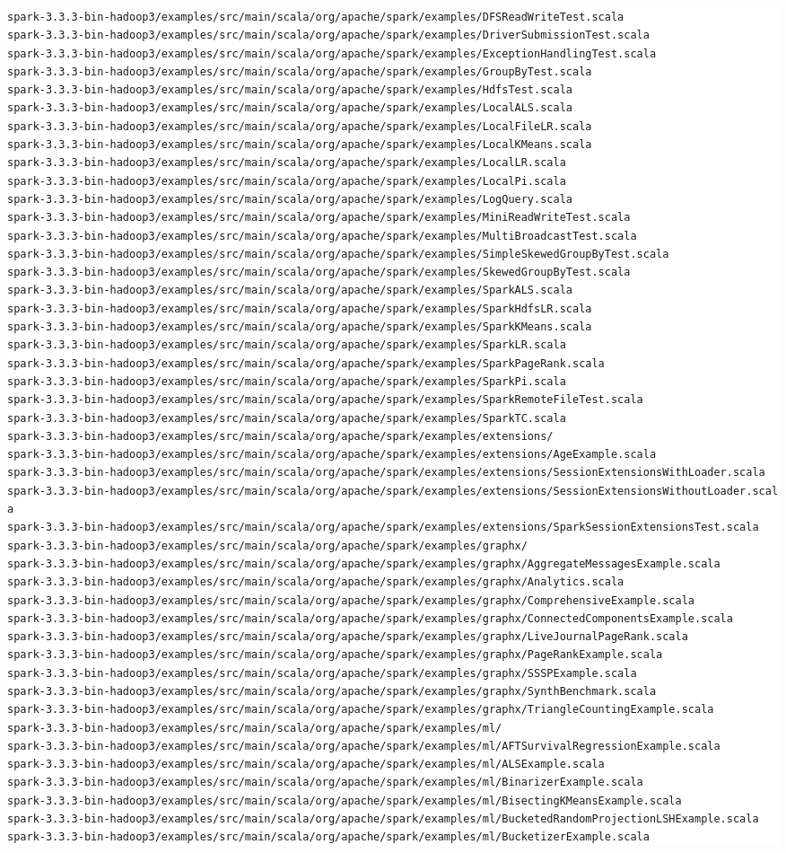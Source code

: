     spark-3.3.3-bin-hadoop3/examples/src/main/scala/org/apache/spark/examples/DFSReadWriteTest.scala
    spark-3.3.3-bin-hadoop3/examples/src/main/scala/org/apache/spark/examples/DriverSubmissionTest.scala
    spark-3.3.3-bin-hadoop3/examples/src/main/scala/org/apache/spark/examples/ExceptionHandlingTest.scala
    spark-3.3.3-bin-hadoop3/examples/src/main/scala/org/apache/spark/examples/GroupByTest.scala
    spark-3.3.3-bin-hadoop3/examples/src/main/scala/org/apache/spark/examples/HdfsTest.scala
    spark-3.3.3-bin-hadoop3/examples/src/main/scala/org/apache/spark/examples/LocalALS.scala
    spark-3.3.3-bin-hadoop3/examples/src/main/scala/org/apache/spark/examples/LocalFileLR.scala
    spark-3.3.3-bin-hadoop3/examples/src/main/scala/org/apache/spark/examples/LocalKMeans.scala
    spark-3.3.3-bin-hadoop3/examples/src/main/scala/org/apache/spark/examples/LocalLR.scala
    spark-3.3.3-bin-hadoop3/examples/src/main/scala/org/apache/spark/examples/LocalPi.scala
    spark-3.3.3-bin-hadoop3/examples/src/main/scala/org/apache/spark/examples/LogQuery.scala
    spark-3.3.3-bin-hadoop3/examples/src/main/scala/org/apache/spark/examples/MiniReadWriteTest.scala
    spark-3.3.3-bin-hadoop3/examples/src/main/scala/org/apache/spark/examples/MultiBroadcastTest.scala
    spark-3.3.3-bin-hadoop3/examples/src/main/scala/org/apache/spark/examples/SimpleSkewedGroupByTest.scala
    spark-3.3.3-bin-hadoop3/examples/src/main/scala/org/apache/spark/examples/SkewedGroupByTest.scala
    spark-3.3.3-bin-hadoop3/examples/src/main/scala/org/apache/spark/examples/SparkALS.scala
    spark-3.3.3-bin-hadoop3/examples/src/main/scala/org/apache/spark/examples/SparkHdfsLR.scala
    spark-3.3.3-bin-hadoop3/examples/src/main/scala/org/apache/spark/examples/SparkKMeans.scala
    spark-3.3.3-bin-hadoop3/examples/src/main/scala/org/apache/spark/examples/SparkLR.scala
    spark-3.3.3-bin-hadoop3/examples/src/main/scala/org/apache/spark/examples/SparkPageRank.scala
    spark-3.3.3-bin-hadoop3/examples/src/main/scala/org/apache/spark/examples/SparkPi.scala
    spark-3.3.3-bin-hadoop3/examples/src/main/scala/org/apache/spark/examples/SparkRemoteFileTest.scala
    spark-3.3.3-bin-hadoop3/examples/src/main/scala/org/apache/spark/examples/SparkTC.scala
    spark-3.3.3-bin-hadoop3/examples/src/main/scala/org/apache/spark/examples/extensions/
    spark-3.3.3-bin-hadoop3/examples/src/main/scala/org/apache/spark/examples/extensions/AgeExample.scala
    spark-3.3.3-bin-hadoop3/examples/src/main/scala/org/apache/spark/examples/extensions/SessionExtensionsWithLoader.scala
    spark-3.3.3-bin-hadoop3/examples/src/main/scala/org/apache/spark/examples/extensions/SessionExtensionsWithoutLoader.scala
    spark-3.3.3-bin-hadoop3/examples/src/main/scala/org/apache/spark/examples/extensions/SparkSessionExtensionsTest.scala
    spark-3.3.3-bin-hadoop3/examples/src/main/scala/org/apache/spark/examples/graphx/
    spark-3.3.3-bin-hadoop3/examples/src/main/scala/org/apache/spark/examples/graphx/AggregateMessagesExample.scala
    spark-3.3.3-bin-hadoop3/examples/src/main/scala/org/apache/spark/examples/graphx/Analytics.scala
    spark-3.3.3-bin-hadoop3/examples/src/main/scala/org/apache/spark/examples/graphx/ComprehensiveExample.scala
    spark-3.3.3-bin-hadoop3/examples/src/main/scala/org/apache/spark/examples/graphx/ConnectedComponentsExample.scala
    spark-3.3.3-bin-hadoop3/examples/src/main/scala/org/apache/spark/examples/graphx/LiveJournalPageRank.scala
    spark-3.3.3-bin-hadoop3/examples/src/main/scala/org/apache/spark/examples/graphx/PageRankExample.scala
    spark-3.3.3-bin-hadoop3/examples/src/main/scala/org/apache/spark/examples/graphx/SSSPExample.scala
    spark-3.3.3-bin-hadoop3/examples/src/main/scala/org/apache/spark/examples/graphx/SynthBenchmark.scala
    spark-3.3.3-bin-hadoop3/examples/src/main/scala/org/apache/spark/examples/graphx/TriangleCountingExample.scala
    spark-3.3.3-bin-hadoop3/examples/src/main/scala/org/apache/spark/examples/ml/
    spark-3.3.3-bin-hadoop3/examples/src/main/scala/org/apache/spark/examples/ml/AFTSurvivalRegressionExample.scala
    spark-3.3.3-bin-hadoop3/examples/src/main/scala/org/apache/spark/examples/ml/ALSExample.scala
    spark-3.3.3-bin-hadoop3/examples/src/main/scala/org/apache/spark/examples/ml/BinarizerExample.scala
    spark-3.3.3-bin-hadoop3/examples/src/main/scala/org/apache/spark/examples/ml/BisectingKMeansExample.scala
    spark-3.3.3-bin-hadoop3/examples/src/main/scala/org/apache/spark/examples/ml/BucketedRandomProjectionLSHExample.scala
    spark-3.3.3-bin-hadoop3/examples/src/main/scala/org/apache/spark/examples/ml/BucketizerExample.scala